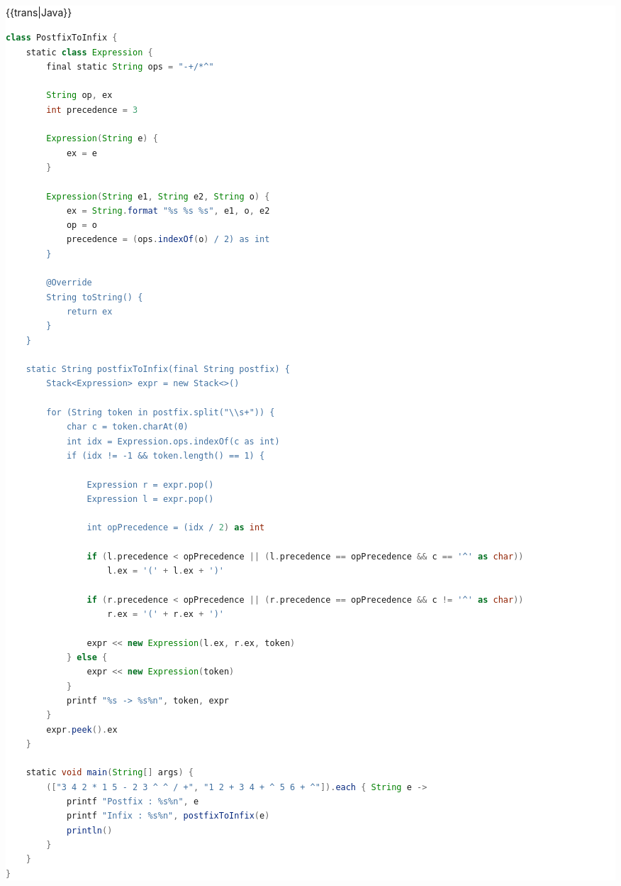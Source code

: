 {{trans|Java}}

```groovy
class PostfixToInfix {
    static class Expression {
        final static String ops = "-+/*^"

        String op, ex
        int precedence = 3

        Expression(String e) {
            ex = e
        }

        Expression(String e1, String e2, String o) {
            ex = String.format "%s %s %s", e1, o, e2
            op = o
            precedence = (ops.indexOf(o) / 2) as int
        }

        @Override
        String toString() {
            return ex
        }
    }

    static String postfixToInfix(final String postfix) {
        Stack<Expression> expr = new Stack<>()

        for (String token in postfix.split("\\s+")) {
            char c = token.charAt(0)
            int idx = Expression.ops.indexOf(c as int)
            if (idx != -1 && token.length() == 1) {

                Expression r = expr.pop()
                Expression l = expr.pop()

                int opPrecedence = (idx / 2) as int

                if (l.precedence < opPrecedence || (l.precedence == opPrecedence && c == '^' as char))
                    l.ex = '(' + l.ex + ')'

                if (r.precedence < opPrecedence || (r.precedence == opPrecedence && c != '^' as char))
                    r.ex = '(' + r.ex + ')'

                expr << new Expression(l.ex, r.ex, token)
            } else {
                expr << new Expression(token)
            }
            printf "%s -> %s%n", token, expr
        }
        expr.peek().ex
    }

    static void main(String[] args) {
        (["3 4 2 * 1 5 - 2 3 ^ ^ / +", "1 2 + 3 4 + ^ 5 6 + ^"]).each { String e ->
            printf "Postfix : %s%n", e
            printf "Infix : %s%n", postfixToInfix(e)
            println()
        }
    }
}
```